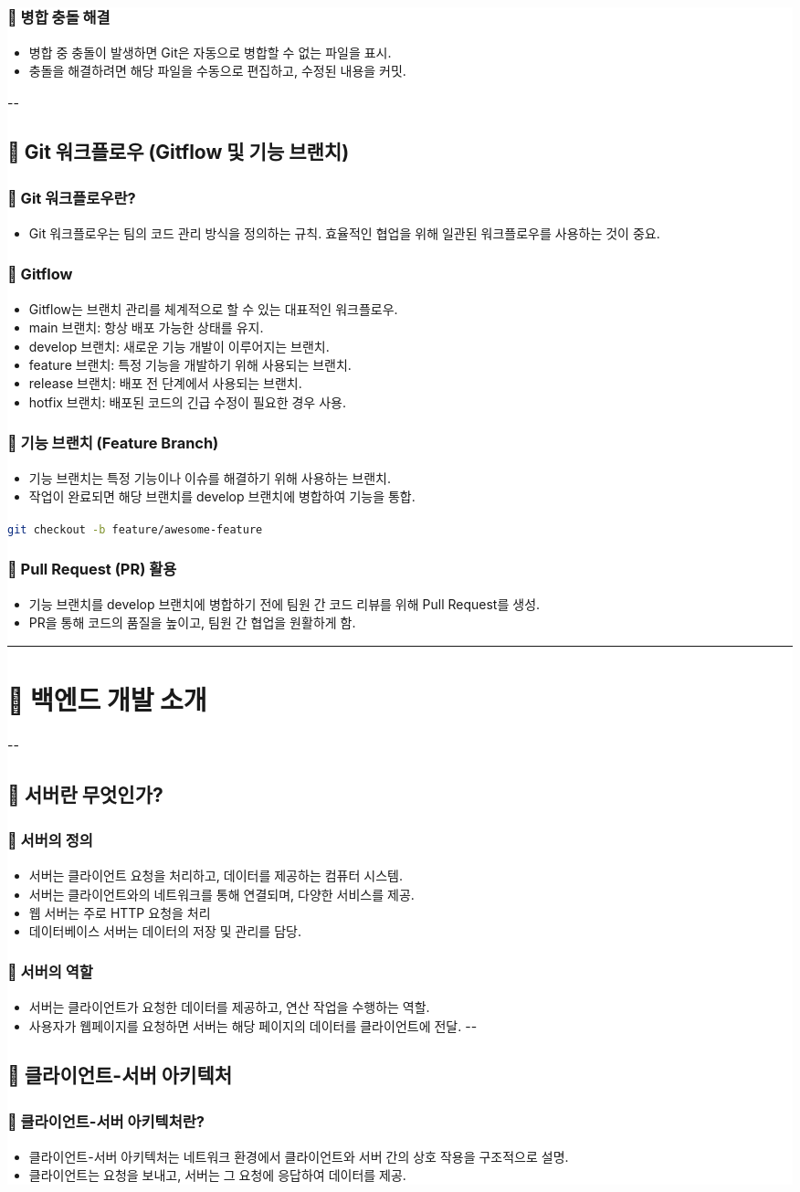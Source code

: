 ### 🔸 병합 충돌 해결
- 병합 중 충돌이 발생하면 Git은 자동으로 병합할 수 없는 파일을 표시. 
- 충돌을 해결하려면 해당 파일을 수동으로 편집하고, 수정된 내용을 커밋.

--
## 🔘 Git 워크플로우 (Gitflow 및 기능 브랜치)
### 🔸 Git 워크플로우란?
- Git 워크플로우는 팀의 코드 관리 방식을 정의하는 규칙. 효율적인 협업을 위해 일관된 워크플로우를 사용하는 것이 중요.

### 🔸 Gitflow
- Gitflow는 브랜치 관리를 체계적으로 할 수 있는 대표적인 워크플로우.
- main 브랜치: 항상 배포 가능한 상태를 유지.
- develop 브랜치: 새로운 기능 개발이 이루어지는 브랜치.
- feature 브랜치: 특정 기능을 개발하기 위해 사용되는 브랜치.
- release 브랜치: 배포 전 단계에서 사용되는 브랜치.
- hotfix 브랜치: 배포된 코드의 긴급 수정이 필요한 경우 사용.

### 🔸 기능 브랜치 (Feature Branch)
- 기능 브랜치는 특정 기능이나 이슈를 해결하기 위해 사용하는 브랜치. 
- 작업이 완료되면 해당 브랜치를 develop 브랜치에 병합하여 기능을 통합.

```bash
git checkout -b feature/awesome-feature
```
### 🔸 Pull Request (PR) 활용
- 기능 브랜치를 develop 브랜치에 병합하기 전에 팀원 간 코드 리뷰를 위해 Pull Request를 생성. 
- PR을 통해 코드의 품질을 높이고, 팀원 간 협업을 원활하게 함.
---
# 🔷 백엔드 개발 소개
--
## 🔘 서버란 무엇인가?
### 🔸 서버의 정의
- 서버는 클라이언트 요청을 처리하고, 데이터를 제공하는 컴퓨터 시스템.
- 서버는 클라이언트와의 네트워크를 통해 연결되며, 다양한 서비스를 제공.
- 웹 서버는 주로 HTTP 요청을 처리
- 데이터베이스 서버는 데이터의 저장 및 관리를 담당. 

### 🔸 서버의 역할
- 서버는 클라이언트가 요청한 데이터를 제공하고, 연산 작업을 수행하는 역할.
- 사용자가 웹페이지를 요청하면 서버는 해당 페이지의 데이터를 클라이언트에 전달.
--
## 🔘 클라이언트-서버 아키텍처
### 🔸 클라이언트-서버 아키텍처란?
- 클라이언트-서버 아키텍처는 네트워크 환경에서 클라이언트와 서버 간의 상호 작용을 구조적으로 설명.
- 클라이언트는 요청을 보내고, 서버는 그 요청에 응답하여 데이터를 제공.
